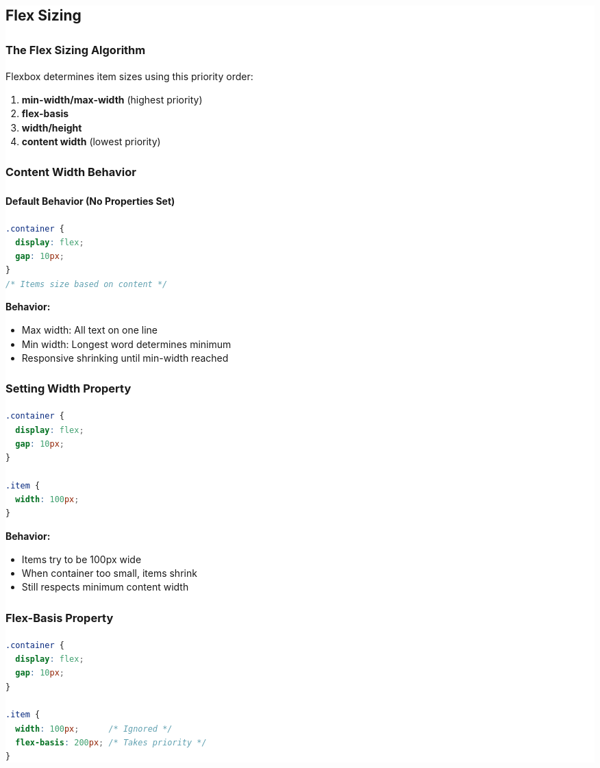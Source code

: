 
## Flex Sizing

### The Flex Sizing Algorithm

Flexbox determines item sizes using this priority order:

1. **min-width/max-width** (highest priority)
2. **flex-basis**
3. **width/height**
4. **content width** (lowest priority)

### Content Width Behavior

#### Default Behavior (No Properties Set)
```css
.container {
  display: flex;
  gap: 10px;
}
/* Items size based on content */
```

**Behavior:**
- Max width: All text on one line
- Min width: Longest word determines minimum
- Responsive shrinking until min-width reached

### Setting Width Property
```css
.container {
  display: flex;
  gap: 10px;
}

.item {
  width: 100px;
}
```

**Behavior:**
- Items try to be 100px wide
- When container too small, items shrink
- Still respects minimum content width

### Flex-Basis Property
```css
.container {
  display: flex;
  gap: 10px;
}

.item {
  width: 100px;      /* Ignored */
  flex-basis: 200px; /* Takes priority */
}
```
